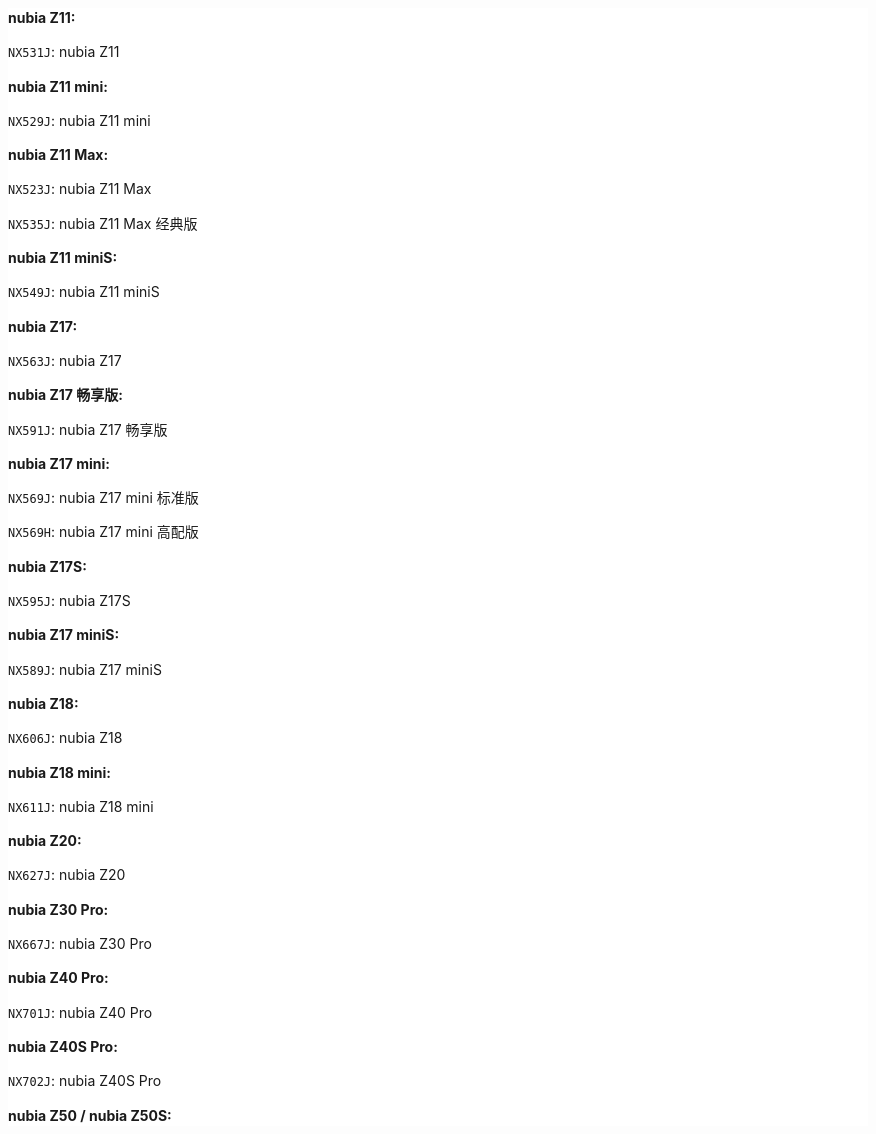 **nubia Z11:**

`NX531J`: nubia Z11

**nubia Z11 mini:**

`NX529J`: nubia Z11 mini

**nubia Z11 Max:**

`NX523J`: nubia Z11 Max

`NX535J`: nubia Z11 Max 经典版

**nubia Z11 miniS:**

`NX549J`: nubia Z11 miniS

**nubia Z17:**

`NX563J`: nubia Z17

**nubia Z17 畅享版:**

`NX591J`: nubia Z17 畅享版

**nubia Z17 mini:**

`NX569J`: nubia Z17 mini 标准版

`NX569H`: nubia Z17 mini 高配版

**nubia Z17S:**

`NX595J`: nubia Z17S

**nubia Z17 miniS:**

`NX589J`: nubia Z17 miniS

**nubia Z18:**

`NX606J`: nubia Z18

**nubia Z18 mini:**

`NX611J`: nubia Z18 mini

**nubia Z20:**

`NX627J`: nubia Z20

**nubia Z30 Pro:**

`NX667J`: nubia Z30 Pro

**nubia Z40 Pro:**

`NX701J`: nubia Z40 Pro

**nubia Z40S Pro:**

`NX702J`: nubia Z40S Pro

**nubia Z50 / nubia Z50S:**
